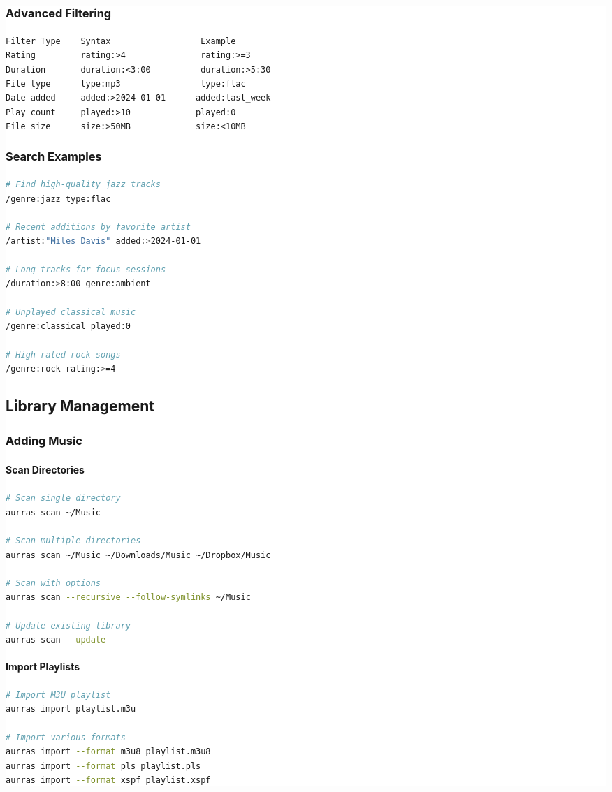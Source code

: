 ### Advanced Filtering
```
Filter Type    Syntax                  Example
Rating         rating:>4               rating:>=3
Duration       duration:<3:00          duration:>5:30
File type      type:mp3                type:flac
Date added     added:>2024-01-01      added:last_week
Play count     played:>10             played:0
File size      size:>50MB             size:<10MB
```

### Search Examples
```bash
# Find high-quality jazz tracks
/genre:jazz type:flac

# Recent additions by favorite artist
/artist:"Miles Davis" added:>2024-01-01

# Long tracks for focus sessions
/duration:>8:00 genre:ambient

# Unplayed classical music
/genre:classical played:0

# High-rated rock songs
/genre:rock rating:>=4
```

## Library Management

### Adding Music

#### Scan Directories
```bash
# Scan single directory
aurras scan ~/Music

# Scan multiple directories
aurras scan ~/Music ~/Downloads/Music ~/Dropbox/Music

# Scan with options
aurras scan --recursive --follow-symlinks ~/Music

# Update existing library
aurras scan --update
```

#### Import Playlists
```bash
# Import M3U playlist
aurras import playlist.m3u

# Import various formats
aurras import --format m3u8 playlist.m3u8
aurras import --format pls playlist.pls
aurras import --format xspf playlist.xspf
```
